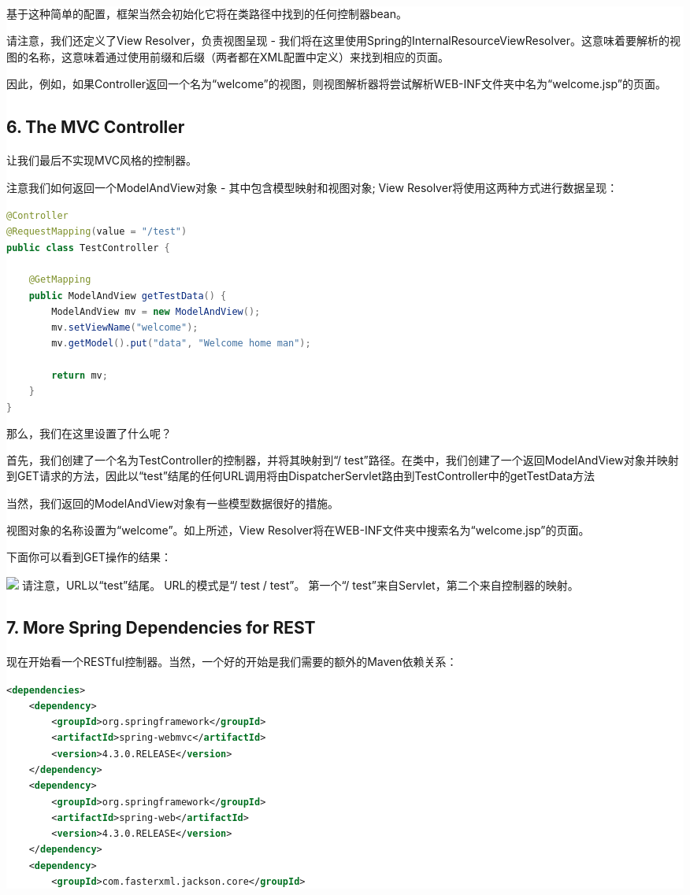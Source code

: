 
基于这种简单的配置，框架当然会初始化它将在类路径中找到的任何控制器bean。

请注意，我们还定义了View Resolver，负责视图呈现 - 我们将在这里使用Spring的InternalResourceViewResolver。这意味着要解析的视图的名称，这意味着通过使用前缀和后缀（两者都在XML配置中定义）来找到相应的页面。


因此，例如，如果Controller返回一个名为“welcome”的视图，则视图解析器将尝试解析WEB-INF文件夹中名为“welcome.jsp”的页面。



## **6. The MVC Controller**

让我们最后不实现MVC风格的控制器。

注意我们如何返回一个ModelAndView对象 - 其中包含模型映射和视图对象; View Resolver将使用这两种方式进行数据呈现：


``` java
@Controller
@RequestMapping(value = "/test")
public class TestController {
 
    @GetMapping
    public ModelAndView getTestData() {
        ModelAndView mv = new ModelAndView();
        mv.setViewName("welcome");
        mv.getModel().put("data", "Welcome home man");
 
        return mv;
    }
}
```

那么，我们在这里设置了什么呢？

首先，我们创建了一个名为TestController的控制器，并将其映射到“/ test”路径。在类中，我们创建了一个返回ModelAndView对象并映射到GET请求的方法，因此以“test”结尾的任何URL调用将由DispatcherServlet路由到TestController中的getTestData方法


当然，我们返回的ModelAndView对象有一些模型数据很好的措施。

视图对象的名称设置为“welcome”。如上所述，View Resolver将在WEB-INF文件夹中搜索名为“welcome.jsp”的页面。


下面你可以看到GET操作的结果：


![
][2]
请注意，URL以“test”结尾。 URL的模式是“/ test / test”。 第一个“/ test”来自Servlet，第二个来自控制器的映射。



## **7. More Spring Dependencies for REST**

现在开始看一个RESTful控制器。当然，一个好的开始是我们需要的额外的Maven依赖关系：


``` xml
<dependencies>
    <dependency>
        <groupId>org.springframework</groupId>
        <artifactId>spring-webmvc</artifactId>
        <version>4.3.0.RELEASE</version>
    </dependency>
    <dependency>
        <groupId>org.springframework</groupId>
        <artifactId>spring-web</artifactId>
        <version>4.3.0.RELEASE</version>
    </dependency>
    <dependency>
        <groupId>com.fasterxml.jackson.core</groupId>
```

  [1]: http://www.baeldung.com/wp-content/uploads/2016/08/SpringMVC.png
  [2]: http://www.baeldung.com/wp-content/uploads/2016/08/result_final.png
  [3]: http://www.baeldung.com/wp-content/uploads/2016/08/16th_july-3.png